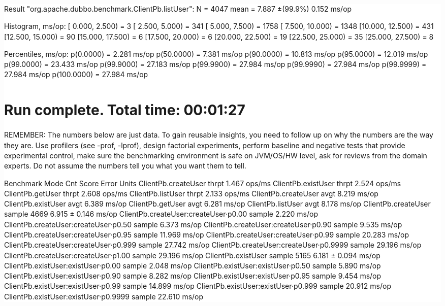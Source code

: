 

Result "org.apache.dubbo.benchmark.ClientPb.listUser":
  N = 4047
  mean =      7.887 ±(99.9%) 0.152 ms/op

  Histogram, ms/op:
    [ 0.000,  2.500) = 3 
    [ 2.500,  5.000) = 341 
    [ 5.000,  7.500) = 1758 
    [ 7.500, 10.000) = 1348 
    [10.000, 12.500) = 431 
    [12.500, 15.000) = 90 
    [15.000, 17.500) = 6 
    [17.500, 20.000) = 6 
    [20.000, 22.500) = 19 
    [22.500, 25.000) = 35 
    [25.000, 27.500) = 8 

  Percentiles, ms/op:
      p(0.0000) =      2.281 ms/op
     p(50.0000) =      7.381 ms/op
     p(90.0000) =     10.813 ms/op
     p(95.0000) =     12.019 ms/op
     p(99.0000) =     23.433 ms/op
     p(99.9000) =     27.183 ms/op
     p(99.9900) =     27.984 ms/op
     p(99.9990) =     27.984 ms/op
     p(99.9999) =     27.984 ms/op
    p(100.0000) =     27.984 ms/op


# Run complete. Total time: 00:01:27

REMEMBER: The numbers below are just data. To gain reusable insights, you need to follow up on
why the numbers are the way they are. Use profilers (see -prof, -lprof), design factorial
experiments, perform baseline and negative tests that provide experimental control, make sure
the benchmarking environment is safe on JVM/OS/HW level, ask for reviews from the domain experts.
Do not assume the numbers tell you what you want them to tell.

Benchmark                                 Mode   Cnt   Score   Error   Units
ClientPb.createUser                      thrpt         1.467          ops/ms
ClientPb.existUser                       thrpt         2.524          ops/ms
ClientPb.getUser                         thrpt         2.608          ops/ms
ClientPb.listUser                        thrpt         2.133          ops/ms
ClientPb.createUser                       avgt         8.219           ms/op
ClientPb.existUser                        avgt         6.389           ms/op
ClientPb.getUser                          avgt         6.281           ms/op
ClientPb.listUser                         avgt         8.178           ms/op
ClientPb.createUser                     sample  4669   6.915 ± 0.146   ms/op
ClientPb.createUser:createUser·p0.00    sample         2.220           ms/op
ClientPb.createUser:createUser·p0.50    sample         6.373           ms/op
ClientPb.createUser:createUser·p0.90    sample         9.535           ms/op
ClientPb.createUser:createUser·p0.95    sample        11.969           ms/op
ClientPb.createUser:createUser·p0.99    sample        20.283           ms/op
ClientPb.createUser:createUser·p0.999   sample        27.742           ms/op
ClientPb.createUser:createUser·p0.9999  sample        29.196           ms/op
ClientPb.createUser:createUser·p1.00    sample        29.196           ms/op
ClientPb.existUser                      sample  5165   6.181 ± 0.094   ms/op
ClientPb.existUser:existUser·p0.00      sample         2.048           ms/op
ClientPb.existUser:existUser·p0.50      sample         5.890           ms/op
ClientPb.existUser:existUser·p0.90      sample         8.282           ms/op
ClientPb.existUser:existUser·p0.95      sample         9.454           ms/op
ClientPb.existUser:existUser·p0.99      sample        14.899           ms/op
ClientPb.existUser:existUser·p0.999     sample        20.912           ms/op
ClientPb.existUser:existUser·p0.9999    sample        22.610           ms/op
